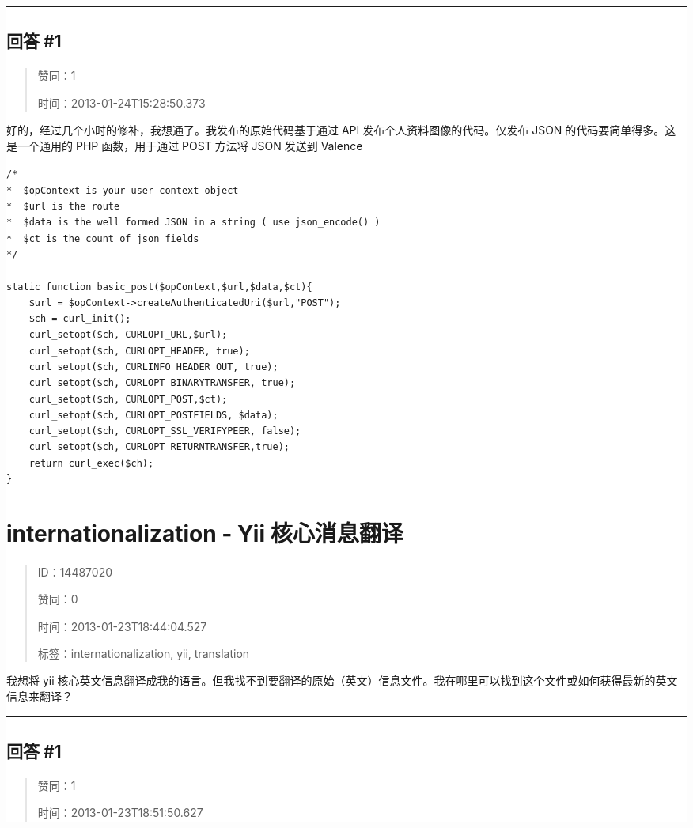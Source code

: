 * * *

## 回答 #1

> 赞同：1
> 
> 时间：2013-01-24T15:28:50.373

好的，经过几个小时的修补，我想通了。我发布的原始代码基于通过 API 发布个人资料图像的代码。仅发布 JSON 的代码要简单得多。这是一个通用的 PHP 函数，用于通过 POST 方法将 JSON 发送到 Valence

```
/*
*  $opContext is your user context object
*  $url is the route
*  $data is the well formed JSON in a string ( use json_encode() ) 
*  $ct is the count of json fields
*/

static function basic_post($opContext,$url,$data,$ct){
    $url = $opContext->createAuthenticatedUri($url,"POST"); 
    $ch = curl_init();
    curl_setopt($ch, CURLOPT_URL,$url); 
    curl_setopt($ch, CURLOPT_HEADER, true);
    curl_setopt($ch, CURLINFO_HEADER_OUT, true);
    curl_setopt($ch, CURLOPT_BINARYTRANSFER, true);
    curl_setopt($ch, CURLOPT_POST,$ct);
    curl_setopt($ch, CURLOPT_POSTFIELDS, $data);
    curl_setopt($ch, CURLOPT_SSL_VERIFYPEER, false);
    curl_setopt($ch, CURLOPT_RETURNTRANSFER,true);
    return curl_exec($ch);  
} 
```

# internationalization - Yii 核心消息翻译

> ID：14487020
> 
> 赞同：0
> 
> 时间：2013-01-23T18:44:04.527
> 
> 标签：internationalization, yii, translation

我想将 yii 核心英文信息翻译成我的语言。但我找不到要翻译的原始（英文）信息文件。我在哪里可以找到这个文件或如何获得最新的英文信息来翻译？

* * *

## 回答 #1

> 赞同：1
> 
> 时间：2013-01-23T18:51:50.627
